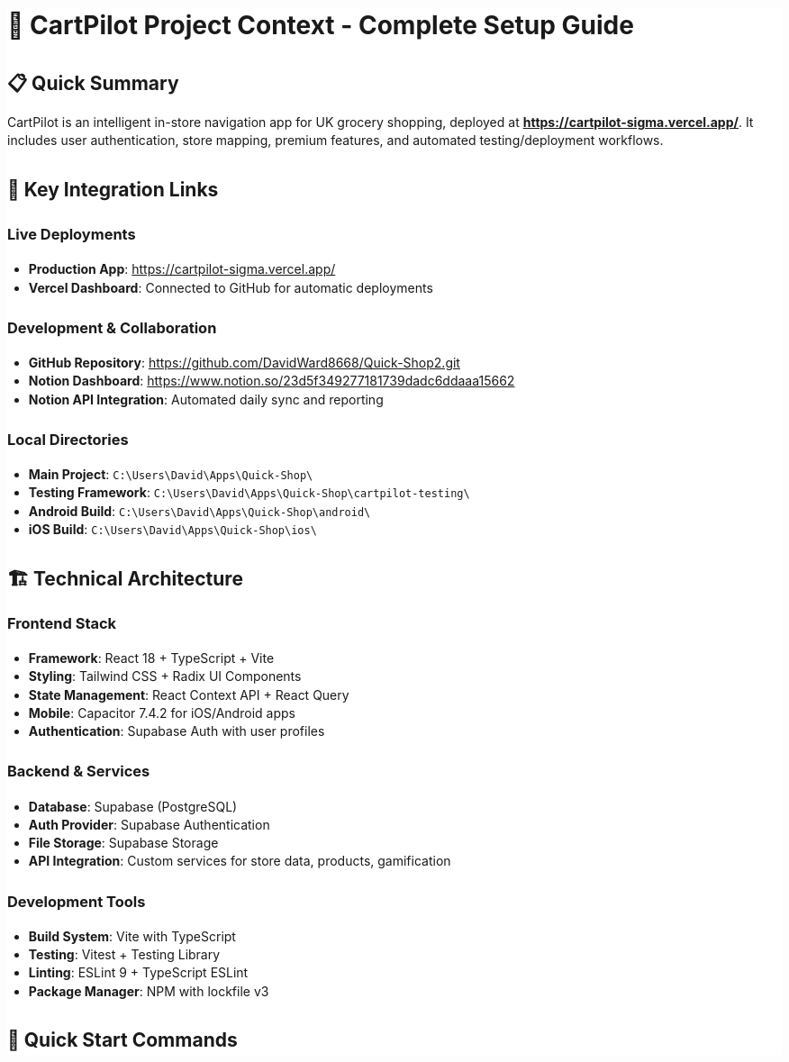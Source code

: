 # 🛒 CartPilot Project Context - Complete Setup Guide

## 📋 Quick Summary
CartPilot is an intelligent in-store navigation app for UK grocery shopping, deployed at **https://cartpilot-sigma.vercel.app/**. It includes user authentication, store mapping, premium features, and automated testing/deployment workflows.

## 🔗 Key Integration Links

### Live Deployments
- **Production App**: https://cartpilot-sigma.vercel.app/
- **Vercel Dashboard**: Connected to GitHub for automatic deployments

### Development & Collaboration
- **GitHub Repository**: https://github.com/DavidWard8668/Quick-Shop2.git
- **Notion Dashboard**: https://www.notion.so/23d5f349277181739dadc6ddaaa15662
- **Notion API Integration**: Automated daily sync and reporting

### Local Directories
- **Main Project**: `C:\Users\David\Apps\Quick-Shop\`
- **Testing Framework**: `C:\Users\David\Apps\Quick-Shop\cartpilot-testing\`
- **Android Build**: `C:\Users\David\Apps\Quick-Shop\android\`
- **iOS Build**: `C:\Users\David\Apps\Quick-Shop\ios\`

## 🏗️ Technical Architecture

### Frontend Stack
- **Framework**: React 18 + TypeScript + Vite
- **Styling**: Tailwind CSS + Radix UI Components
- **State Management**: React Context API + React Query
- **Mobile**: Capacitor 7.4.2 for iOS/Android apps
- **Authentication**: Supabase Auth with user profiles

### Backend & Services
- **Database**: Supabase (PostgreSQL)
- **Auth Provider**: Supabase Authentication
- **File Storage**: Supabase Storage
- **API Integration**: Custom services for store data, products, gamification

### Development Tools
- **Build System**: Vite with TypeScript
- **Testing**: Vitest + Testing Library
- **Linting**: ESLint 9 + TypeScript ESLint
- **Package Manager**: NPM with lockfile v3

## 🚀 Quick Start Commands
